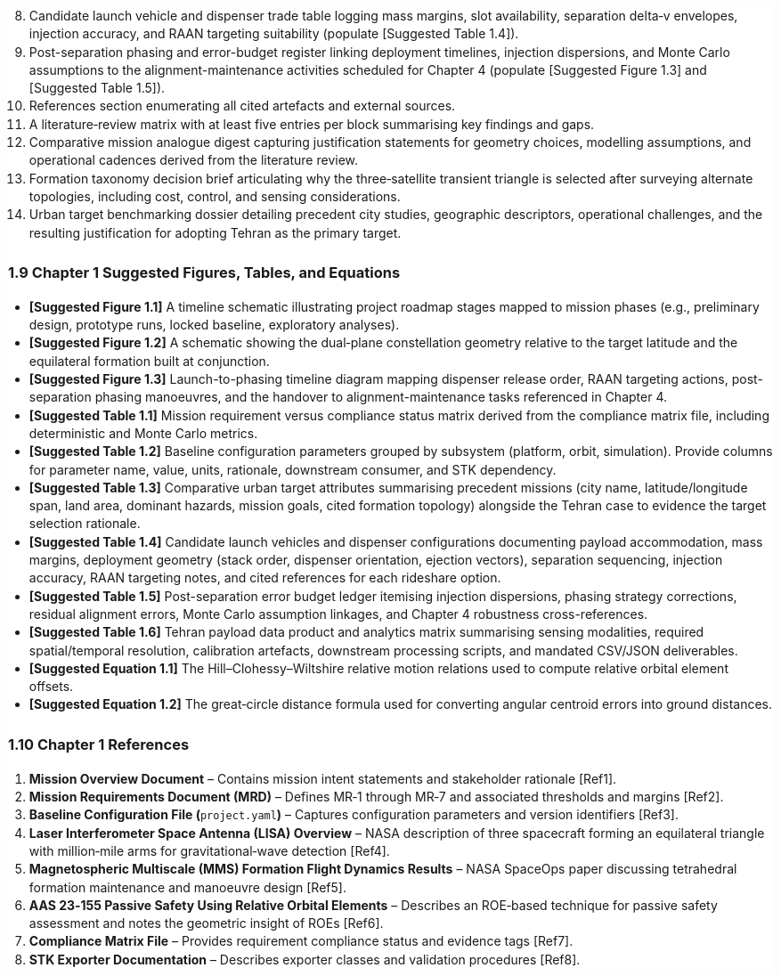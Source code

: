 8.  Candidate launch vehicle and dispenser trade table logging mass margins, slot availability, separation delta‑v envelopes, injection accuracy, and RAAN targeting suitability (populate \[Suggested Table 1.4\]).
9.  Post-separation phasing and error-budget register linking deployment timelines, injection dispersions, and Monte Carlo assumptions to the alignment-maintenance activities scheduled for Chapter 4 (populate \[Suggested Figure 1.3\] and \[Suggested Table 1.5\]).
10. References section enumerating all cited artefacts and external sources.
11. A literature‑review matrix with at least five entries per block summarising key findings and gaps.
12. Comparative mission analogue digest capturing justification statements for geometry choices, modelling assumptions, and operational cadences derived from the literature review.
13. Formation taxonomy decision brief articulating why the three‑satellite transient triangle is selected after surveying alternate topologies, including cost, control, and sensing considerations.
14. Urban target benchmarking dossier detailing precedent city studies, geographic descriptors, operational challenges, and the resulting justification for adopting Tehran as the primary target.

### 1.9 Chapter 1 Suggested Figures, Tables, and Equations

- **\[Suggested Figure 1.1\]** A timeline schematic illustrating project roadmap stages mapped to mission phases (e.g., preliminary design, prototype runs, locked baseline, exploratory analyses).
- **\[Suggested Figure 1.2\]** A schematic showing the dual‑plane constellation geometry relative to the target latitude and the equilateral formation built at conjunction.
- **\[Suggested Figure 1.3\]** Launch-to-phasing timeline diagram mapping dispenser release order, RAAN targeting actions, post-separation phasing manoeuvres, and the handover to alignment-maintenance tasks referenced in Chapter 4.
- **\[Suggested Table 1.1\]** Mission requirement versus compliance status matrix derived from the compliance matrix file, including deterministic and Monte Carlo metrics.
- **\[Suggested Table 1.2\]** Baseline configuration parameters grouped by subsystem (platform, orbit, simulation). Provide columns for parameter name, value, units, rationale, downstream consumer, and STK dependency.
- **\[Suggested Table 1.3\]** Comparative urban target attributes summarising precedent missions (city name, latitude/longitude span, land area, dominant hazards, mission goals, cited formation topology) alongside the Tehran case to evidence the target selection rationale.
- **\[Suggested Table 1.4\]** Candidate launch vehicles and dispenser configurations documenting payload accommodation, mass margins, deployment geometry (stack order, dispenser orientation, ejection vectors), separation sequencing, injection accuracy, RAAN targeting notes, and cited references for each rideshare option.
- **\[Suggested Table 1.5\]** Post-separation error budget ledger itemising injection dispersions, phasing strategy corrections, residual alignment errors, Monte Carlo assumption linkages, and Chapter 4 robustness cross-references.
- **\[Suggested Table 1.6\]** Tehran payload data product and analytics matrix summarising sensing modalities, required spatial/temporal resolution, calibration artefacts, downstream processing scripts, and mandated CSV/JSON deliverables.
- **\[Suggested Equation 1.1\]** The Hill–Clohessy–Wiltshire relative motion relations used to compute relative orbital element offsets.
- **\[Suggested Equation 1.2\]** The great‑circle distance formula used for converting angular centroid errors into ground distances.

### 1.10 Chapter 1 References

1.  **Mission Overview Document** – Contains mission intent statements and stakeholder rationale \[Ref1\].
2.  **Mission Requirements Document (MRD)** – Defines MR‑1 through MR‑7 and associated thresholds and margins \[Ref2\].
3.  **Baseline Configuration File (**`project.yaml`**)** – Captures configuration parameters and version identifiers \[Ref3\].
4.  **Laser Interferometer Space Antenna (LISA) Overview** – NASA description of three spacecraft forming an equilateral triangle with million‑mile arms for gravitational‑wave detection \[Ref4\].
5.  **Magnetospheric Multiscale (MMS) Formation Flight Dynamics Results** – NASA SpaceOps paper discussing tetrahedral formation maintenance and manoeuvre design \[Ref5\].
6.  **AAS 23‑155 Passive Safety Using Relative Orbital Elements** – Describes an ROE‑based technique for passive safety assessment and notes the geometric insight of ROEs \[Ref6\].
7.  **Compliance Matrix File** – Provides requirement compliance status and evidence tags \[Ref7\].
8.  **STK Exporter Documentation** – Describes exporter classes and validation procedures \[Ref8\].
